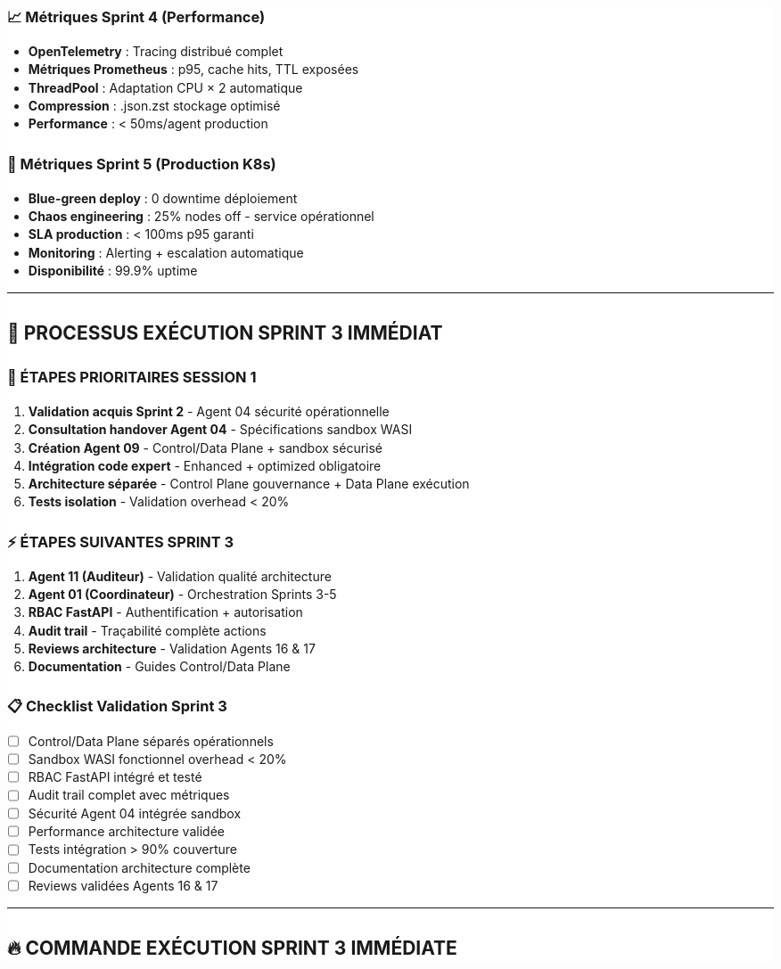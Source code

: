 ### **📈 Métriques Sprint 4 (Performance)**
- **OpenTelemetry** : Tracing distribué complet
- **Métriques Prometheus** : p95, cache hits, TTL exposées
- **ThreadPool** : Adaptation CPU × 2 automatique
- **Compression** : .json.zst stockage optimisé
- **Performance** : < 50ms/agent production

### **🐳 Métriques Sprint 5 (Production K8s)**
- **Blue-green deploy** : 0 downtime déploiement
- **Chaos engineering** : 25% nodes off - service opérationnel
- **SLA production** : < 100ms p95 garanti
- **Monitoring** : Alerting + escalation automatique
- **Disponibilité** : 99.9% uptime

---

## 🎯 **PROCESSUS EXÉCUTION SPRINT 3 IMMÉDIAT**

### **🚀 ÉTAPES PRIORITAIRES SESSION 1**
1. **Validation acquis Sprint 2** - Agent 04 sécurité opérationnelle
2. **Consultation handover Agent 04** - Spécifications sandbox WASI
3. **Création Agent 09** - Control/Data Plane + sandbox sécurisé
4. **Intégration code expert** - Enhanced + optimized obligatoire
5. **Architecture séparée** - Control Plane gouvernance + Data Plane exécution
6. **Tests isolation** - Validation overhead < 20%

### **⚡ ÉTAPES SUIVANTES SPRINT 3**
1. **Agent 11 (Auditeur)** - Validation qualité architecture
2. **Agent 01 (Coordinateur)** - Orchestration Sprints 3-5
3. **RBAC FastAPI** - Authentification + autorisation
4. **Audit trail** - Traçabilité complète actions
5. **Reviews architecture** - Validation Agents 16 & 17
6. **Documentation** - Guides Control/Data Plane

### **📋 Checklist Validation Sprint 3**
- [ ] Control/Data Plane séparés opérationnels
- [ ] Sandbox WASI fonctionnel overhead < 20%
- [ ] RBAC FastAPI intégré et testé
- [ ] Audit trail complet avec métriques
- [ ] Sécurité Agent 04 intégrée sandbox
- [ ] Performance architecture validée
- [ ] Tests intégration > 90% couverture
- [ ] Documentation architecture complète
- [ ] Reviews validées Agents 16 & 17

---

## 🔥 **COMMANDE EXÉCUTION SPRINT 3 IMMÉDIATE**
